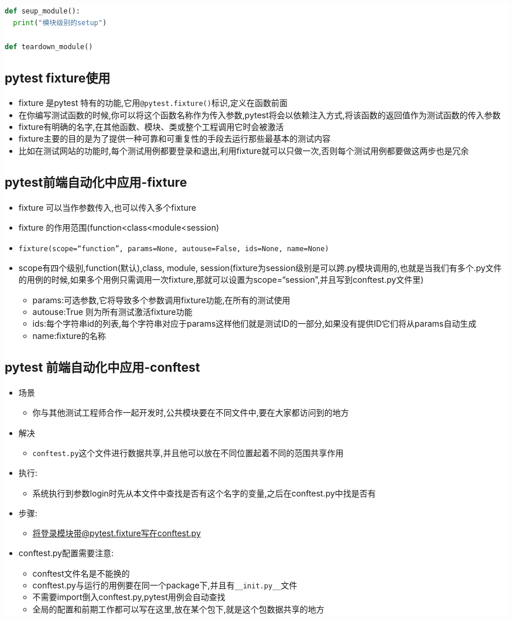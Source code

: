 ```python
def seup_module():
  print("模块级别的setup")
  
def teardown_module()
```

## pytest fixture使用

* fixture 是pytest 特有的功能,它用`@pytest.fixture()`标识,定义在函数前面
* 在你编写测试函数的时候,你可以将这个函数名称作为传入参数,pytest将会以依赖注入方式,将该函数的返回值作为测试函数的传入参数
* fixture有明确的名字,在其他函数、模块、类或整个工程调用它时会被激活
* fixture主要的目的是为了提供一种可靠和可重复性的手段去运行那些最基本的测试内容
* 比如在测试网站的功能时,每个测试用例都要登录和退出,利用fixture就可以只做一次,否则每个测试用例都要做这两步也是冗余

## pytest前端自动化中应用-fixture

* fixture 可以当作参数传入,也可以传入多个fixture

* fixture 的作用范围(function<class<module<session)

* `fixture(scope=“function”, params=None, autouse=False, ids=None, name=None)`
* scope有四个级别,function(默认),class, module, session(fixture为session级别是可以跨.py模块调用的,也就是当我们有多个.py文件的用例的时候,如果多个用例只需调用一次fixture,那就可以设置为scope=“session”,并且写到conftest.py文件里)
  * params:可选参数,它将导致多个参数调用fixture功能,在所有的测试使用
  * autouse:True 则为所有测试激活fixture功能
  * ids:每个字符串id的列表,每个字符串对应于params这样他们就是测试ID的一部分,如果没有提供ID它们将从params自动生成
  * name:fixture的名称
  
## pytest 前端自动化中应用-conftest

* 场景

  * 你与其他测试工程师合作一起开发时,公共模块要在不同文件中,要在大家都访问到的地方

* 解决

  * `conftest.py`这个文件进行数据共享,并且他可以放在不同位置起着不同的范围共享作用

* 执行:

  * 系统执行到参数login时先从本文件中查找是否有这个名字的变量,之后在conftest.py中找是否有

* 步骤:

  * 将登录模块带@pytest.fixture写在conftest.py

* conftest.py配置需要注意:

  * conftest文件名是不能换的 
  * conftest.py与运行的用例要在同一个package下,并且有`__init.py__`文件
  * 不需要import倒入conftest.py,pytest用例会自动查找
  * 全局的配置和前期工作都可以写在这里,放在某个包下,就是这个包数据共享的地方

  

  
